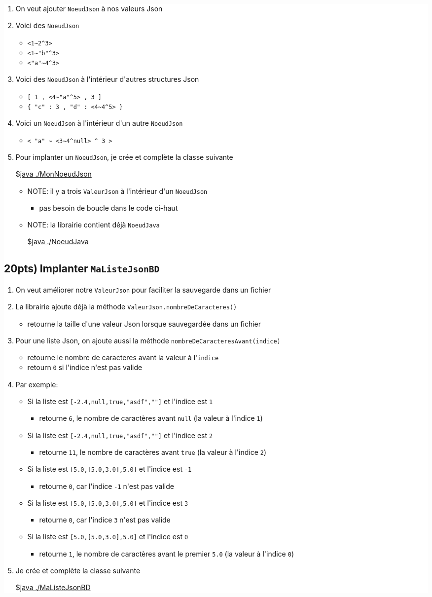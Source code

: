 1. On veut ajouter `NoeudJson` à nos valeurs Json

1. Voici des `NoeudJson`

    * `<1~2^3>`
    * `<1~"b"^3>`
    * `<"a"~4^3>`

1. Voici des `NoeudJson` à l'intérieur d'autres structures Json

    * `[ 1 , <4~"a"^5> , 3 ]`
    * `{ "c" : 3 , "d" : <4~4^5> }`


1. Voici un `NoeudJson` à l'intérieur d'un autre `NoeudJson`

    * `< "a" ~ <3~4^null> ^ 3 >`

1. Pour implanter un `NoeudJson`, je crée et complète la classe suivante


    $[java ./MonNoeudJson]()


    * NOTE: il y a trois `ValeurJson` à l'intérieur d'un `NoeudJson`
        * pas besoin de boucle dans le code ci-haut

    * NOTE: la librairie contient déjà `NoeudJava`

        $[java ./NoeudJava]()


## 20pts) Implanter `MaListeJsonBD`

1. On veut améliorer notre `ValeurJson` pour faciliter la sauvegarde dans un fichier

1. La librairie ajoute déjà la méthode `ValeurJson.nombreDeCaracteres()`
    * retourne la taille d'une valeur Json lorsque sauvegardée dans un fichier

1. Pour une liste Json, on ajoute aussi la méthode `nombreDeCaracteresAvant(indice)`
    * retourne le nombre de caracteres avant la valeur à l'`indice`
    * retourn `0` si l'indice n'est pas valide

1. Par exemple:
    * Si la liste est `[-2.4,null,true,"asdf",""]` et l'indice est `1`
        * retourne `6`, le nombre de caractères avant `null` (la valeur à l'indice `1`)

    * Si la liste est `[-2.4,null,true,"asdf",""]` et l'indice est `2`
        * retourne `11`, le nombre de caractères avant `true` (la valeur à l'indice `2`)

    * Si la liste est `[5.0,[5.0,3.0],5.0]` et l'indice est `-1`
        * retourne `0`, car l'indice `-1` n'est pas valide

    * Si la liste est `[5.0,[5.0,3.0],5.0]` et l'indice est `3`
        * retourne `0`, car l'indice `3` n'est pas valide

    * Si la liste est `[5.0,[5.0,3.0],5.0]` et l'indice est `0`
        * retourne `1`, le nombre de caractères avant le premier `5.0` (la valeur à l'indice `0`)

1. Je crée et complète la classe suivante

    $[java ./MaListeJsonBD]()
